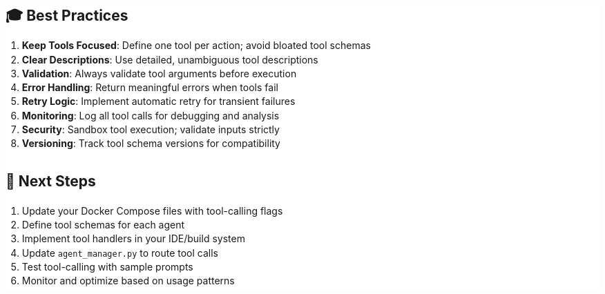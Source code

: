 ## 🎓 Best Practices

1. **Keep Tools Focused**: Define one tool per action; avoid bloated tool schemas
2. **Clear Descriptions**: Use detailed, unambiguous tool descriptions
3. **Validation**: Always validate tool arguments before execution
4. **Error Handling**: Return meaningful errors when tools fail
5. **Retry Logic**: Implement automatic retry for transient failures
6. **Monitoring**: Log all tool calls for debugging and analysis
7. **Security**: Sandbox tool execution; validate inputs strictly
8. **Versioning**: Track tool schema versions for compatibility

## 🔄 Next Steps

1. Update your Docker Compose files with tool-calling flags
2. Define tool schemas for each agent
3. Implement tool handlers in your IDE/build system
4. Update `agent_manager.py` to route tool calls
5. Test tool-calling with sample prompts
6. Monitor and optimize based on usage patterns
